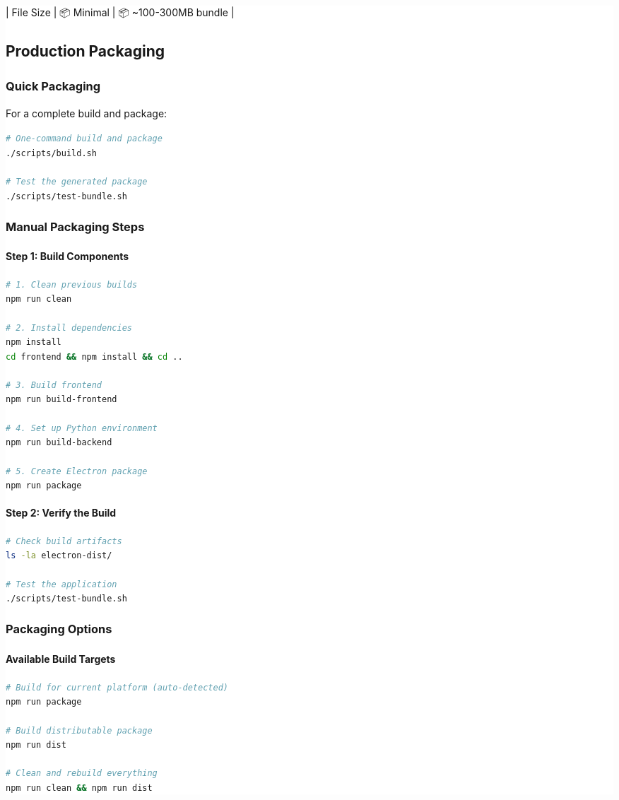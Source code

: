| File Size | 📦 Minimal | 📦 ~100-300MB bundle |

## Production Packaging

### Quick Packaging

For a complete build and package:

```bash
# One-command build and package
./scripts/build.sh

# Test the generated package
./scripts/test-bundle.sh
```

### Manual Packaging Steps

#### Step 1: Build Components

```bash
# 1. Clean previous builds
npm run clean

# 2. Install dependencies
npm install
cd frontend && npm install && cd ..

# 3. Build frontend
npm run build-frontend

# 4. Set up Python environment
npm run build-backend

# 5. Create Electron package
npm run package
```

#### Step 2: Verify the Build

```bash
# Check build artifacts
ls -la electron-dist/

# Test the application
./scripts/test-bundle.sh
```

### Packaging Options

#### Available Build Targets

```bash
# Build for current platform (auto-detected)
npm run package

# Build distributable package
npm run dist

# Clean and rebuild everything
npm run clean && npm run dist
```
